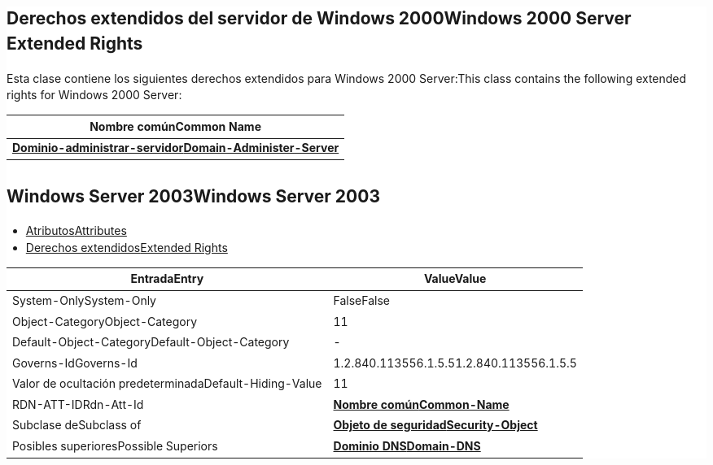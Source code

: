 ## <a name="windows-2000-server-extended-rights"></a><span data-ttu-id="461d8-377">Derechos extendidos del servidor de Windows 2000</span><span class="sxs-lookup"><span data-stu-id="461d8-377">Windows 2000 Server Extended Rights</span></span>

<span data-ttu-id="461d8-378">Esta clase contiene los siguientes derechos extendidos para Windows 2000 Server:</span><span class="sxs-lookup"><span data-stu-id="461d8-378">This class contains the following extended rights for Windows 2000 Server:</span></span>



| <span data-ttu-id="461d8-379">Nombre común</span><span class="sxs-lookup"><span data-stu-id="461d8-379">Common Name</span></span>                                                    |
|----------------------------------------------------------------|
| [<span data-ttu-id="461d8-380">**Dominio-administrar-servidor**</span><span class="sxs-lookup"><span data-stu-id="461d8-380">**Domain-Administer-Server**</span></span>](r-domain-administer-server.md) |



## <a name="windows-server-2003"></a><span data-ttu-id="461d8-381">Windows Server 2003</span><span class="sxs-lookup"><span data-stu-id="461d8-381">Windows Server 2003</span></span>

-   [<span data-ttu-id="461d8-382">Atributos</span><span class="sxs-lookup"><span data-stu-id="461d8-382">Attributes</span></span>](#windows-server-2003-attributes)
-   [<span data-ttu-id="461d8-383">Derechos extendidos</span><span class="sxs-lookup"><span data-stu-id="461d8-383">Extended Rights</span></span>](#windows-server-2003-extended-rights)



| <span data-ttu-id="461d8-384">Entrada</span><span class="sxs-lookup"><span data-stu-id="461d8-384">Entry</span></span> | <span data-ttu-id="461d8-385">Value</span><span class="sxs-lookup"><span data-stu-id="461d8-385">Value</span></span> |
|-----------------------------|------------------------------------------------------------------------------------------------------------------------------------------------------------------------------------------------------------------|
| <span data-ttu-id="461d8-386">System-Only</span><span class="sxs-lookup"><span data-stu-id="461d8-386">System-Only</span></span>                 | <span data-ttu-id="461d8-387">False</span><span class="sxs-lookup"><span data-stu-id="461d8-387">False</span></span>                                                                                                                                                                                                            |
| <span data-ttu-id="461d8-388">Object-Category</span><span class="sxs-lookup"><span data-stu-id="461d8-388">Object-Category</span></span>             | <span data-ttu-id="461d8-389">1</span><span class="sxs-lookup"><span data-stu-id="461d8-389">1</span></span>                                                                                                                                                                                                                |
| <span data-ttu-id="461d8-390">Default-Object-Category</span><span class="sxs-lookup"><span data-stu-id="461d8-390">Default-Object-Category</span></span>     | \-                                                                                                                                                                                                               |
| <span data-ttu-id="461d8-391">Governs-Id</span><span class="sxs-lookup"><span data-stu-id="461d8-391">Governs-Id</span></span>                  | <span data-ttu-id="461d8-392">1.2.840.113556.1.5.5</span><span class="sxs-lookup"><span data-stu-id="461d8-392">1.2.840.113556.1.5.5</span></span>                                                                                                                                                                                             |
| <span data-ttu-id="461d8-393">Valor de ocultación predeterminada</span><span class="sxs-lookup"><span data-stu-id="461d8-393">Default-Hiding-Value</span></span>        | <span data-ttu-id="461d8-394">1</span><span class="sxs-lookup"><span data-stu-id="461d8-394">1</span></span>                                                                                                                                                                                                                |
| <span data-ttu-id="461d8-395">RDN-ATT-ID</span><span class="sxs-lookup"><span data-stu-id="461d8-395">Rdn-Att-Id</span></span>                  | [<span data-ttu-id="461d8-396">**Nombre común**</span><span class="sxs-lookup"><span data-stu-id="461d8-396">**Common-Name**</span></span>](a-cn.md)<br/>                                                                                                                                                                           |
| <span data-ttu-id="461d8-397">Subclase de</span><span class="sxs-lookup"><span data-stu-id="461d8-397">Subclass of</span></span>                 | [<span data-ttu-id="461d8-398">**Objeto de seguridad**</span><span class="sxs-lookup"><span data-stu-id="461d8-398">**Security-Object**</span></span>](c-securityobject.md)<br/>                                                                                                                                                           |
| <span data-ttu-id="461d8-399">Posibles superiores</span><span class="sxs-lookup"><span data-stu-id="461d8-399">Possible Superiors</span></span>          | [<span data-ttu-id="461d8-400">**Dominio DNS**</span><span class="sxs-lookup"><span data-stu-id="461d8-400">**Domain-DNS**</span></span>](c-domaindns.md)                                                                                                                                                                                |